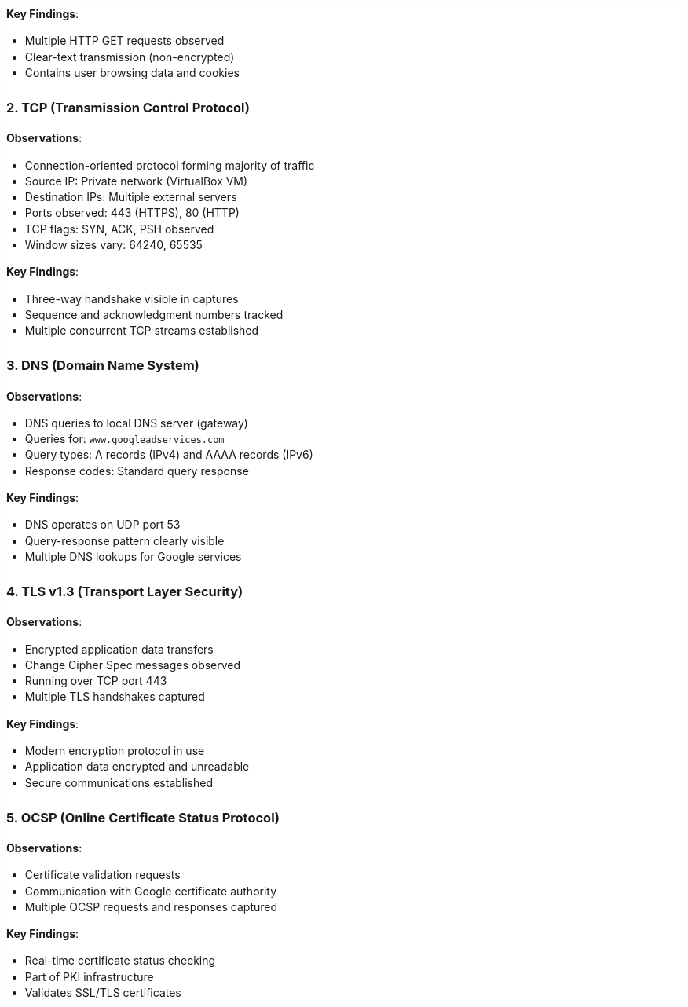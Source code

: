**Key Findings**:
- Multiple HTTP GET requests observed
- Clear-text transmission (non-encrypted)
- Contains user browsing data and cookies

### 2. TCP (Transmission Control Protocol)

**Observations**:
- Connection-oriented protocol forming majority of traffic
- Source IP: Private network (VirtualBox VM)
- Destination IPs: Multiple external servers
- Ports observed: 443 (HTTPS), 80 (HTTP)
- TCP flags: SYN, ACK, PSH observed
- Window sizes vary: 64240, 65535

**Key Findings**:
- Three-way handshake visible in captures
- Sequence and acknowledgment numbers tracked
- Multiple concurrent TCP streams established

### 3. DNS (Domain Name System)

**Observations**:
- DNS queries to local DNS server (gateway)
- Queries for: `www.googleadservices.com`
- Query types: A records (IPv4) and AAAA records (IPv6)
- Response codes: Standard query response

**Key Findings**:
- DNS operates on UDP port 53
- Query-response pattern clearly visible
- Multiple DNS lookups for Google services

### 4. TLS v1.3 (Transport Layer Security)

**Observations**:
- Encrypted application data transfers
- Change Cipher Spec messages observed
- Running over TCP port 443
- Multiple TLS handshakes captured

**Key Findings**:
- Modern encryption protocol in use
- Application data encrypted and unreadable
- Secure communications established

### 5. OCSP (Online Certificate Status Protocol)

**Observations**:
- Certificate validation requests
- Communication with Google certificate authority
- Multiple OCSP requests and responses captured

**Key Findings**:
- Real-time certificate status checking
- Part of PKI infrastructure
- Validates SSL/TLS certificates
